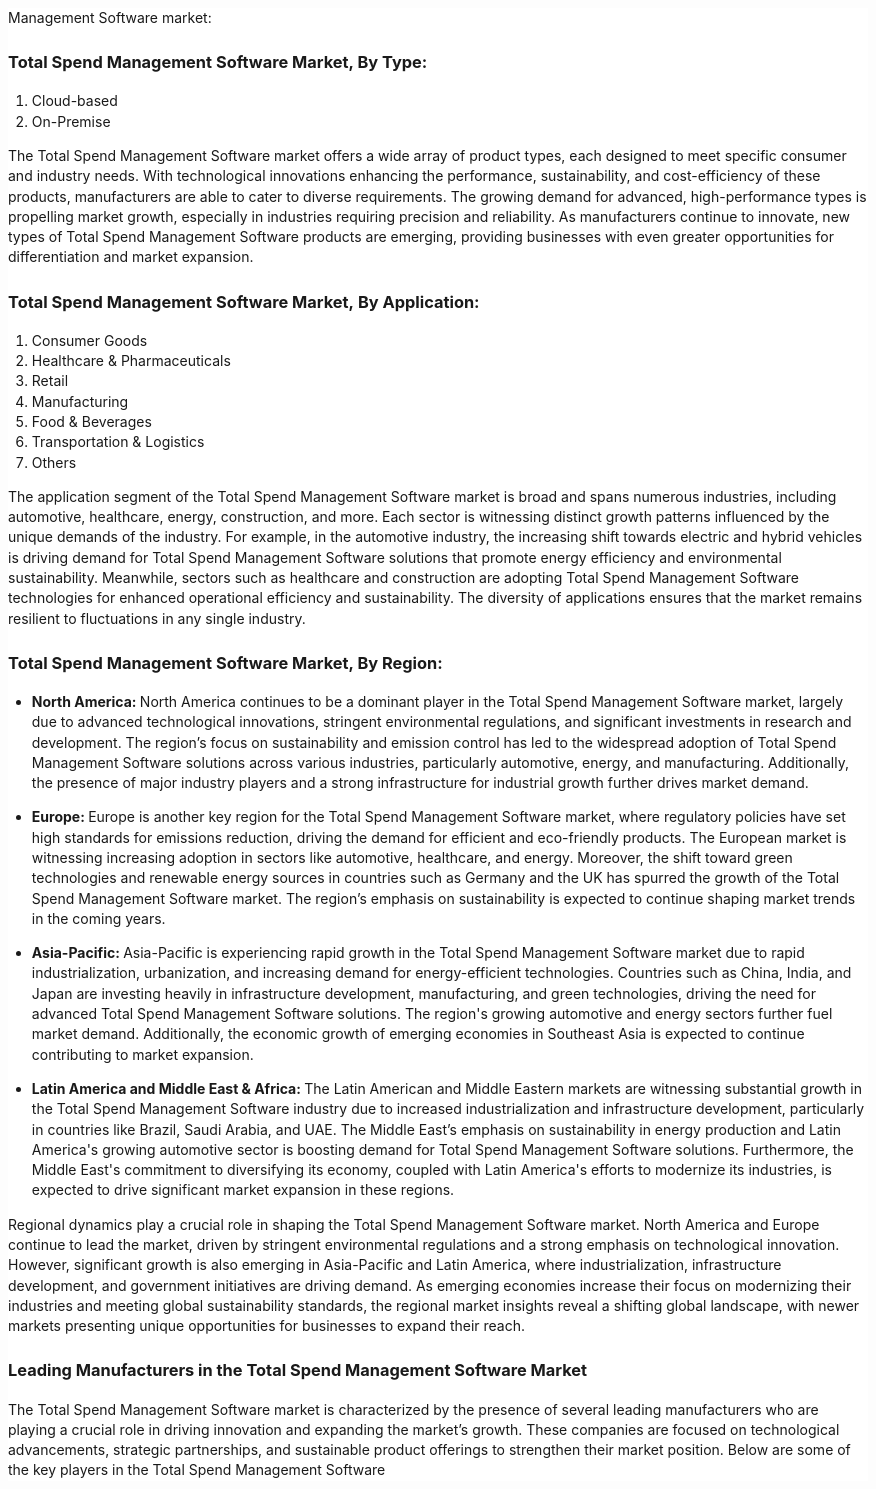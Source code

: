 Management Software market:</p><h3><strong>Total Spend Management Software Market, By Type:<br /></strong></h3><ol><li>Cloud-based<li> On-Premise</li></ol><p>The Total Spend Management Software market offers a wide array of product types, each designed to meet specific consumer and industry needs. With technological innovations enhancing the performance, sustainability, and cost-efficiency of these products, manufacturers are able to cater to diverse requirements. The growing demand for advanced, high-performance types is propelling market growth, especially in industries requiring precision and reliability. As manufacturers continue to innovate, new types of Total Spend Management Software products are emerging, providing businesses with even greater opportunities for differentiation and market expansion.</p><h3>Total Spend Management Software Market,&nbsp;By Application:</h3><ol><li>Consumer Goods<li> Healthcare & Pharmaceuticals<li> Retail<li> Manufacturing<li> Food & Beverages<li> Transportation & Logistics<li> Others</li></ol><p>The application segment of the Total Spend Management Software market is broad and spans numerous industries, including automotive, healthcare, energy, construction, and more. Each sector is witnessing distinct growth patterns influenced by the unique demands of the industry. For example, in the automotive industry, the increasing shift towards electric and hybrid vehicles is driving demand for Total Spend Management Software solutions that promote energy efficiency and environmental sustainability. Meanwhile, sectors such as healthcare and construction are adopting Total Spend Management Software technologies for enhanced operational efficiency and sustainability. The diversity of applications ensures that the market remains resilient to fluctuations in any single industry.</p><h3>Total Spend Management Software Market, By Region:</h3><ul><li><p><strong>North America:&nbsp;</strong>North America continues to be a dominant player in the Total Spend Management Software market, largely due to advanced technological innovations, stringent environmental regulations, and significant investments in research and development. The region&rsquo;s focus on sustainability and emission control has led to the widespread adoption of Total Spend Management Software solutions across various industries, particularly automotive, energy, and manufacturing. Additionally, the presence of major industry players and a strong infrastructure for industrial growth further drives market demand.</p></li><li><p><strong><strong>Europe:&nbsp;</strong></strong>Europe is another key region for the Total Spend Management Software market, where regulatory policies have set high standards for emissions reduction, driving the demand for efficient and eco-friendly products. The European market is witnessing increasing adoption in sectors like automotive, healthcare, and energy. Moreover, the shift toward green technologies and renewable energy sources in countries such as Germany and the UK has spurred the growth of the Total Spend Management Software market. The region&rsquo;s emphasis on sustainability is expected to continue shaping market trends in the coming years.</p></li><li><p><strong><strong>Asia-Pacific:&nbsp;</strong></strong>Asia-Pacific is experiencing rapid growth in the Total Spend Management Software market due to rapid industrialization, urbanization, and increasing demand for energy-efficient technologies. Countries such as China, India, and Japan are investing heavily in infrastructure development, manufacturing, and green technologies, driving the need for advanced Total Spend Management Software solutions. The region's growing automotive and energy sectors further fuel market demand. Additionally, the economic growth of emerging economies in Southeast Asia is expected to continue contributing to market expansion.</p></li><li><p><strong><strong>Latin America and Middle East &amp; Africa:&nbsp;</strong></strong>The Latin American and Middle Eastern markets are witnessing substantial growth in the Total Spend Management Software industry due to increased industrialization and infrastructure development, particularly in countries like Brazil, Saudi Arabia, and UAE. The Middle East&rsquo;s emphasis on sustainability in energy production and Latin America's growing automotive sector is boosting demand for Total Spend Management Software solutions. Furthermore, the Middle East's commitment to diversifying its economy, coupled with Latin America's efforts to modernize its industries, is expected to drive significant market expansion in these regions.</p></li></ul><p>Regional dynamics play a crucial role in shaping the Total Spend Management Software market. North America and Europe continue to lead the market, driven by stringent environmental regulations and a strong emphasis on technological innovation. However, significant growth is also emerging in Asia-Pacific and Latin America, where industrialization, infrastructure development, and government initiatives are driving demand. As emerging economies increase their focus on modernizing their industries and meeting global sustainability standards, the regional market insights reveal a shifting global landscape, with newer markets presenting unique opportunities for businesses to expand their reach.</p><h3><strong>Leading Manufacturers in the Total Spend Management Software Market</strong></h3><p>The Total Spend Management Software market is characterized by the presence of several leading manufacturers who are playing a crucial role in driving innovation and expanding the market&rsquo;s growth. These companies are focused on technological advancements, strategic partnerships, and sustainable product offerings to strengthen their market position. Below are some of the key players in the Total Spend Management Software